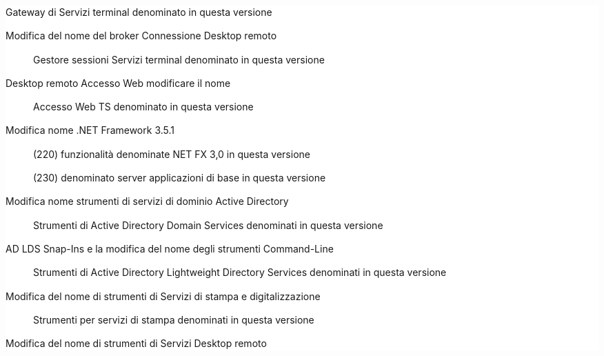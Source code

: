 Gateway di Servizi terminal denominato in questa versione

</dd> <dt>

<span id="Remote_Desktop_Connection_Broker_name_change"></span><span id="remote_desktop_connection_broker_name_change"></span><span id="REMOTE_DESKTOP_CONNECTION_BROKER_NAME_CHANGE"></span>Modifica del nome del broker Connessione Desktop remoto
</dt> <dd>

Gestore sessioni Servizi terminal denominato in questa versione

</dd> <dt>

<span id="Remote_Desktop_Web_Access_name_change"></span><span id="remote_desktop_web_access_name_change"></span><span id="REMOTE_DESKTOP_WEB_ACCESS_NAME_CHANGE"></span>Desktop remoto Accesso Web modificare il nome
</dt> <dd>

Accesso Web TS denominato in questa versione

</dd> <dt>

<span id=".NET_Framework_3.5.1_name_change"></span><span id=".net_framework_3.5.1_name_change"></span><span id=".NET_FRAMEWORK_3.5.1_NAME_CHANGE"></span>Modifica nome .NET Framework 3.5.1
</dt> <dd>

(220) funzionalità denominate NET FX 3,0 in questa versione

(230) denominato server applicazioni di base in questa versione

</dd> <dt>

<span id="AD_DS_Tools_name_change"></span><span id="ad_ds_tools_name_change"></span><span id="AD_DS_TOOLS_NAME_CHANGE"></span>Modifica nome strumenti di servizi di dominio Active Directory
</dt> <dd>

Strumenti di Active Directory Domain Services denominati in questa versione

</dd> <dt>

<span id="AD_LDS_Snap-Ins_and_Command-Line_Tools_name_change"></span><span id="ad_lds_snap-ins_and_command-line_tools_name_change"></span><span id="AD_LDS_SNAP-INS_AND_COMMAND-LINE_TOOLS_NAME_CHANGE"></span>AD LDS Snap-Ins e la modifica del nome degli strumenti Command-Line
</dt> <dd>

Strumenti di Active Directory Lightweight Directory Services denominati in questa versione

</dd> <dt>

<span id="Print_and_Document_Services_Tools_name_change"></span><span id="print_and_document_services_tools_name_change"></span><span id="PRINT_AND_DOCUMENT_SERVICES_TOOLS_NAME_CHANGE"></span>Modifica del nome di strumenti di Servizi di stampa e digitalizzazione
</dt> <dd>

Strumenti per servizi di stampa denominati in questa versione

</dd> <dt>

<span id="Remote_Desktop_Services_Tools_name_change"></span><span id="remote_desktop_services_tools_name_change"></span><span id="REMOTE_DESKTOP_SERVICES_TOOLS_NAME_CHANGE"></span>Modifica del nome di strumenti di Servizi Desktop remoto
</dt> <dd>
